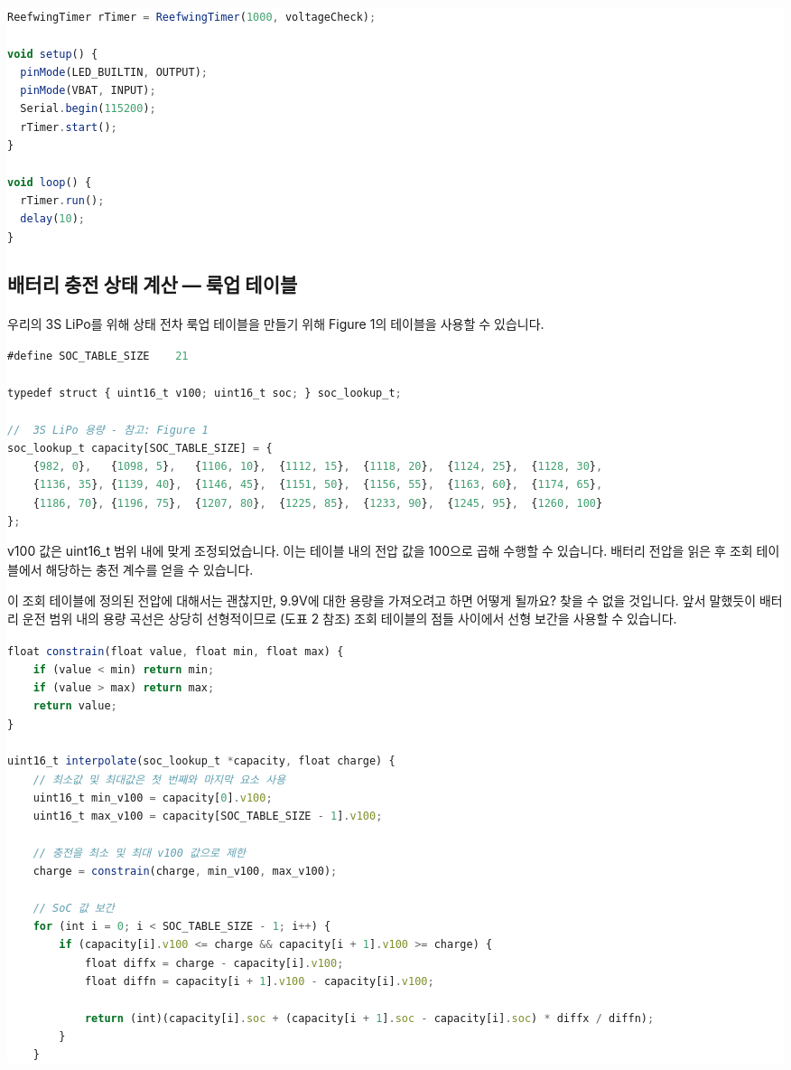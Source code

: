 ```js
ReefwingTimer rTimer = ReefwingTimer(1000, voltageCheck);

void setup() {
  pinMode(LED_BUILTIN, OUTPUT);
  pinMode(VBAT, INPUT);
  Serial.begin(115200);
  rTimer.start();
}

void loop() {
  rTimer.run();
  delay(10);
}
```

## 배터리 충전 상태 계산 — 룩업 테이블

우리의 3S LiPo를 위해 상태 전차 룩업 테이블을 만들기 위해 Figure 1의 테이블을 사용할 수 있습니다.

```js
#define SOC_TABLE_SIZE    21

typedef struct { uint16_t v100; uint16_t soc; } soc_lookup_t;

//  3S LiPo 용량 - 참고: Figure 1
soc_lookup_t capacity[SOC_TABLE_SIZE] = {
    {982, 0},   {1098, 5},   {1106, 10},  {1112, 15},  {1118, 20},  {1124, 25},  {1128, 30},
    {1136, 35}, {1139, 40},  {1146, 45},  {1151, 50},  {1156, 55},  {1163, 60},  {1174, 65},
    {1186, 70}, {1196, 75},  {1207, 80},  {1225, 85},  {1233, 90},  {1245, 95},  {1260, 100}
};
```

<div class="content-ad"></div>

v100 값은 uint16_t 범위 내에 맞게 조정되었습니다. 이는 테이블 내의 전압 값을 100으로 곱해 수행할 수 있습니다. 배터리 전압을 읽은 후 조회 테이블에서 해당하는 충전 계수를 얻을 수 있습니다.

이 조회 테이블에 정의된 전압에 대해서는 괜찮지만, 9.9V에 대한 용량을 가져오려고 하면 어떻게 될까요? 찾을 수 없을 것입니다. 앞서 말했듯이 배터리 운전 범위 내의 용량 곡선은 상당히 선형적이므로 (도표 2 참조) 조회 테이블의 점들 사이에서 선형 보간을 사용할 수 있습니다.

```js
float constrain(float value, float min, float max) {
    if (value < min) return min;
    if (value > max) return max;
    return value;
}

uint16_t interpolate(soc_lookup_t *capacity, float charge) {
    // 최소값 및 최대값은 첫 번째와 마지막 요소 사용
    uint16_t min_v100 = capacity[0].v100;
    uint16_t max_v100 = capacity[SOC_TABLE_SIZE - 1].v100;

    // 충전을 최소 및 최대 v100 값으로 제한
    charge = constrain(charge, min_v100, max_v100);

    // SoC 값 보간
    for (int i = 0; i < SOC_TABLE_SIZE - 1; i++) {
        if (capacity[i].v100 <= charge && capacity[i + 1].v100 >= charge) {
            float diffx = charge - capacity[i].v100;
            float diffn = capacity[i + 1].v100 - capacity[i].v100;

            return (int)(capacity[i].soc + (capacity[i + 1].soc - capacity[i].soc) * diffx / diffn);
        }
    }

```